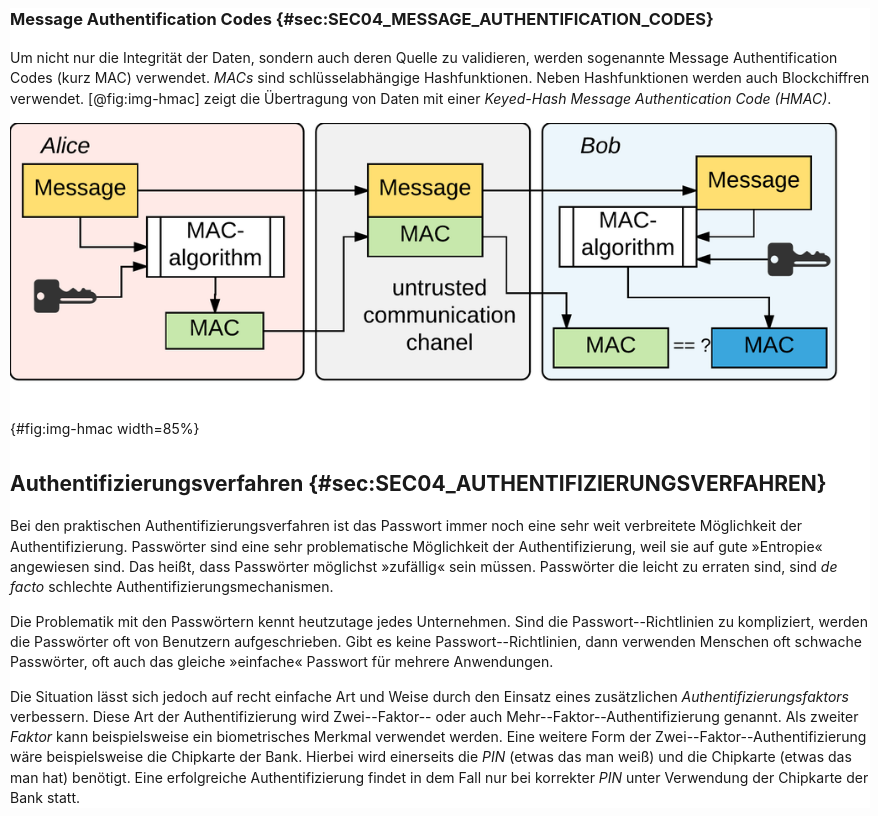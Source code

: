 ### Message Authentification Codes {#sec:SEC04_MESSAGE_AUTHENTIFICATION_CODES}

Um nicht nur die Integrität der Daten, sondern auch deren Quelle zu
validieren, werden sogenannte Message Authentification Codes (kurz MAC)
verwendet. *MACs* sind schlüsselabhängige Hashfunktionen. Neben Hashfunktionen
werden auch Blockchiffren verwendet. [@fig:img-hmac] zeigt die Übertragung von
Daten mit einer *Keyed-Hash Message Authentication Code (HMAC)*.

![Message--Übertragung mit HMAC.](images/hmac.png){#fig:img-hmac width=85%}

## Authentifizierungsverfahren {#sec:SEC04_AUTHENTIFIZIERUNGSVERFAHREN}

Bei den praktischen Authentifizierungsverfahren ist das Passwort immer noch
eine sehr weit verbreitete Möglichkeit der Authentifizierung. Passwörter sind
eine sehr problematische Möglichkeit der Authentifizierung, weil sie auf gute
»Entropie« angewiesen sind. Das heißt, dass Passwörter möglichst »zufällig«
sein müssen. Passwörter die leicht zu erraten sind, sind *de facto* schlechte
Authentifizierungsmechanismen.

Die Problematik mit den Passwörtern kennt heutzutage jedes Unternehmen. Sind
die Passwort--Richtlinien zu kompliziert, werden die Passwörter oft von
Benutzern aufgeschrieben. Gibt es keine Passwort--Richtlinien, dann verwenden
Menschen oft schwache Passwörter, oft auch das gleiche »einfache« Passwort für
mehrere Anwendungen.

Die Situation lässt sich jedoch auf recht einfache Art und Weise durch den
Einsatz eines zusätzlichen *Authentifizierungsfaktors* verbessern. Diese Art der
Authentifizierung wird Zwei--Faktor-- oder auch Mehr--Faktor--Authentifizierung
genannt. Als zweiter *Faktor* kann beispielsweise ein biometrisches Merkmal
verwendet werden. Eine weitere Form der Zwei--Faktor--Authentifizierung wäre
beispielsweise die Chipkarte der Bank. Hierbei wird einerseits die *PIN* (etwas
das man weiß) und die Chipkarte (etwas das man hat) benötigt. Eine
erfolgreiche Authentifizierung findet in dem Fall nur bei korrekter *PIN* unter
Verwendung der Chipkarte der Bank statt.


[^FN_WEP_ANALYSIS]: WEP Analysis: <http://www.isaac.cs.berkeley.edu/isaac/wep-faq.html>
[^FN_HDD_ENCRYPTION_FAIL]: Festplattenverschlüsselung: <http://www.heise.de/security/artikel/Verschusselt-statt-verschluesselt-270058.html>
[^FN_FEISTEL]: Feistelchiffre: <https://de.wikipedia.org/w/index.php?title=Feistelchiffre&oldid=159236443>
[^FN_SUB_PERM_NETWORK]: Substitutions--Permutations--Netzwerk: